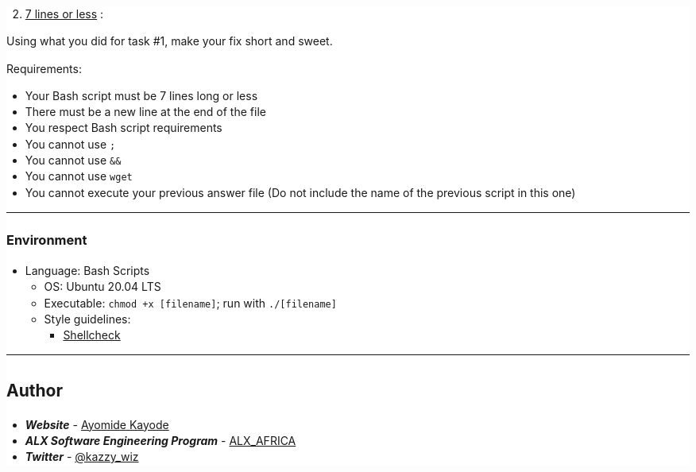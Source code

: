 2. [7 lines or less](./100-fix_in_7_lines_or_less) :

Using what you did for task #1, make your fix short and sweet.

Requirements:

- Your Bash script must be 7 lines long or less
- There must be a new line at the end of the file
- You respect Bash script requirements
- You cannot use `;`
- You cannot use `&&`
- You cannot use `wget`
- You cannot execute your previous answer file (Do not include the name of the previous script in this one)

---

### Environment

- Language: Bash Scripts
  - OS: Ubuntu 20.04 LTS
  - Executable: `chmod +x [filename]`; run with `./[filename]`
  - Style guidelines:
    - [Shellcheck](https://github.com/koalaman/shellcheck)

---

## Author

- **<em>Website</em>** - [Ayomide Kayode](https://github.com/AyomideKayode)
- **<em>ALX Software Engineering Program</em>** - [ALX_AFRICA](https://www.alxafrica.com/programmes/)
- **<em>Twitter</em>** - [@kazzy_wiz](https://www.twitter.com/kazzy_wiz)
